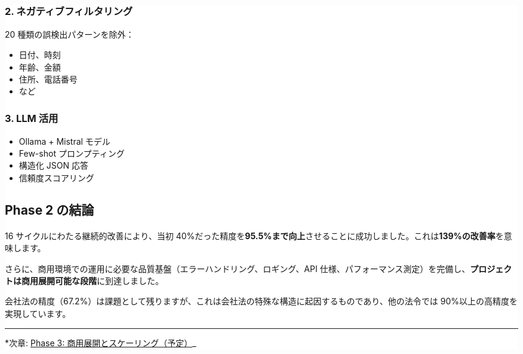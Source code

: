 ### 2. ネガティブフィルタリング

20 種類の誤検出パターンを除外：

- 日付、時刻
- 年齢、金額
- 住所、電話番号
- など

### 3. LLM 活用

- Ollama + Mistral モデル
- Few-shot プロンプティング
- 構造化 JSON 応答
- 信頼度スコアリング

## Phase 2 の結論

16 サイクルにわたる継続的改善により、当初 40%だった精度を**95.5%まで向上**させることに成功しました。これは**139%の改善率**を意味します。

さらに、商用環境での運用に必要な品質基盤（エラーハンドリング、ロギング、API 仕様、パフォーマンス測定）を完備し、**プロジェクトは商用展開可能な段階**に到達しました。

会社法の精度（67.2%）は課題として残りますが、これは会社法の特殊な構造に起因するものであり、他の法令では 90%以上の高精度を実現しています。

---

*次章: [Phase 3: 商用展開とスケーリング（予定）](./05_Phase3*商用展開.md)\_
